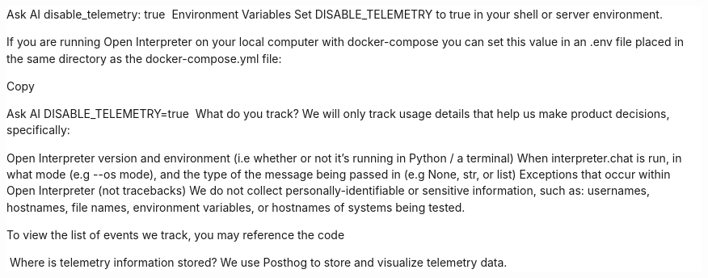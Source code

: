 Ask AI
disable_telemetry: true
​
Environment Variables
Set DISABLE_TELEMETRY to true in your shell or server environment.

If you are running Open Interpreter on your local computer with docker-compose you can set this value in an .env file placed in the same directory as the docker-compose.yml file:


Copy

Ask AI
DISABLE_TELEMETRY=true
​
What do you track?
We will only track usage details that help us make product decisions, specifically:

Open Interpreter version and environment (i.e whether or not it’s running in Python / a terminal)
When interpreter.chat is run, in what mode (e.g --os mode), and the type of the message being passed in (e.g None, str, or list)
Exceptions that occur within Open Interpreter (not tracebacks)
We do not collect personally-identifiable or sensitive information, such as: usernames, hostnames, file names, environment variables, or hostnames of systems being tested.

To view the list of events we track, you may reference the code

​
Where is telemetry information stored?
We use Posthog to store and visualize telemetry data.